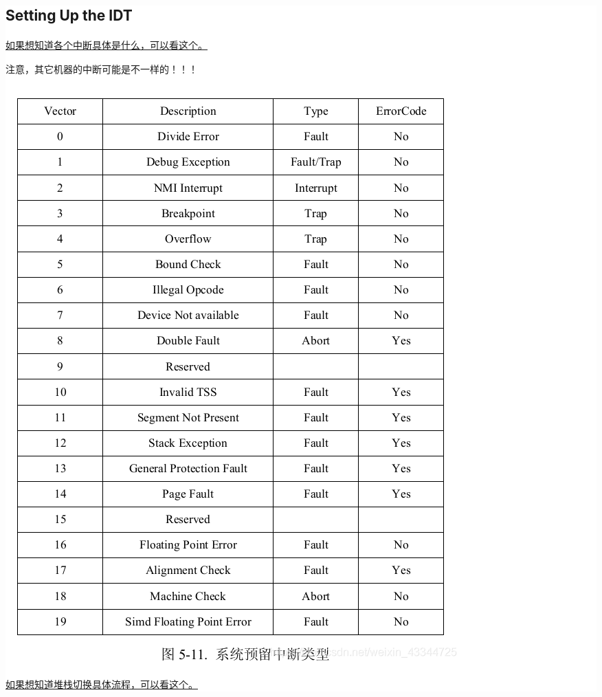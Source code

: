 
## Setting Up the IDT

[如果想知道各个中断具体是什么，可以看这个。](https://pdos.csail.mit.edu/6.828/2018/readings/i386/s09_08.htm)

注意，其它机器的中断可能是不一样的！！！

![](6.png)

[如果想知道堆栈切换具体流程，可以看这个。](https://blog.csdn.net/cinmyheart/article/details/45270559)
